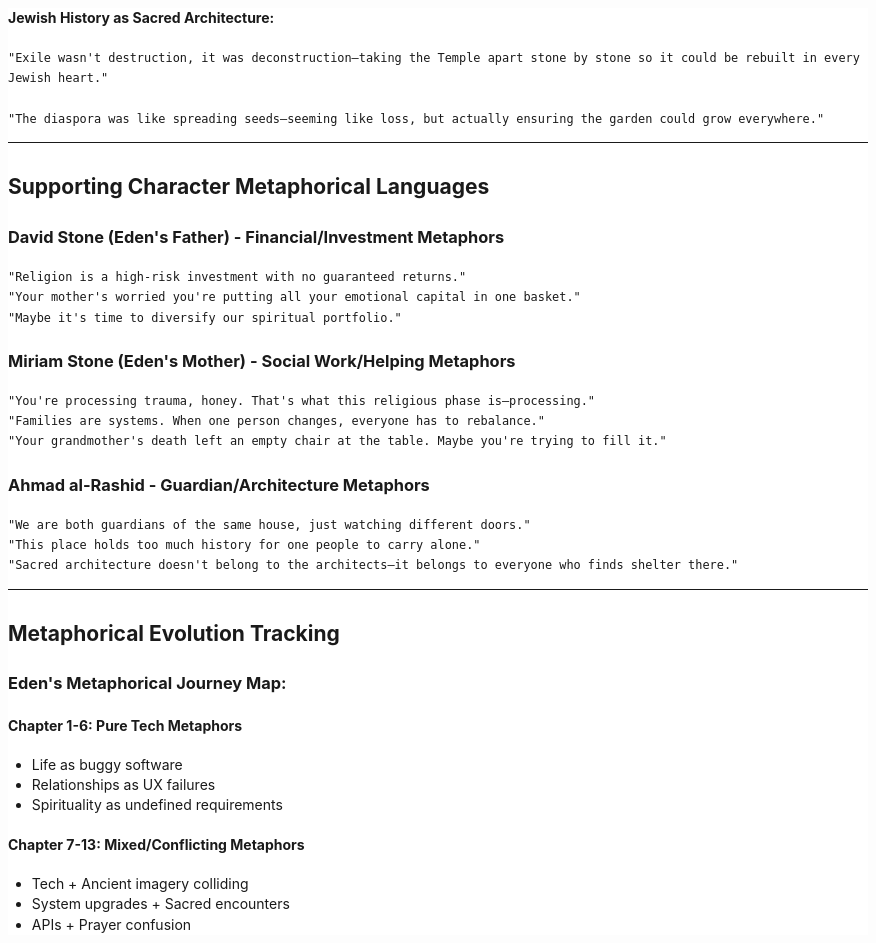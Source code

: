 #### **Jewish History as Sacred Architecture**:
```
"Exile wasn't destruction, it was deconstruction—taking the Temple apart stone by stone so it could be rebuilt in every Jewish heart."

"The diaspora was like spreading seeds—seeming like loss, but actually ensuring the garden could grow everywhere."
```

---

## **Supporting Character Metaphorical Languages**

### **David Stone (Eden's Father) - Financial/Investment Metaphors**
```
"Religion is a high-risk investment with no guaranteed returns."
"Your mother's worried you're putting all your emotional capital in one basket."
"Maybe it's time to diversify our spiritual portfolio."
```

### **Miriam Stone (Eden's Mother) - Social Work/Helping Metaphors**
```
"You're processing trauma, honey. That's what this religious phase is—processing."
"Families are systems. When one person changes, everyone has to rebalance."
"Your grandmother's death left an empty chair at the table. Maybe you're trying to fill it."
```

### **Ahmad al-Rashid - Guardian/Architecture Metaphors**
```
"We are both guardians of the same house, just watching different doors."
"This place holds too much history for one people to carry alone."
"Sacred architecture doesn't belong to the architects—it belongs to everyone who finds shelter there."
```

---

## **Metaphorical Evolution Tracking**

### **Eden's Metaphorical Journey Map**:

#### **Chapter 1-6**: Pure Tech Metaphors
- Life as buggy software
- Relationships as UX failures  
- Spirituality as undefined requirements

#### **Chapter 7-13**: Mixed/Conflicting Metaphors  
- Tech + Ancient imagery colliding
- System upgrades + Sacred encounters
- APIs + Prayer confusion
